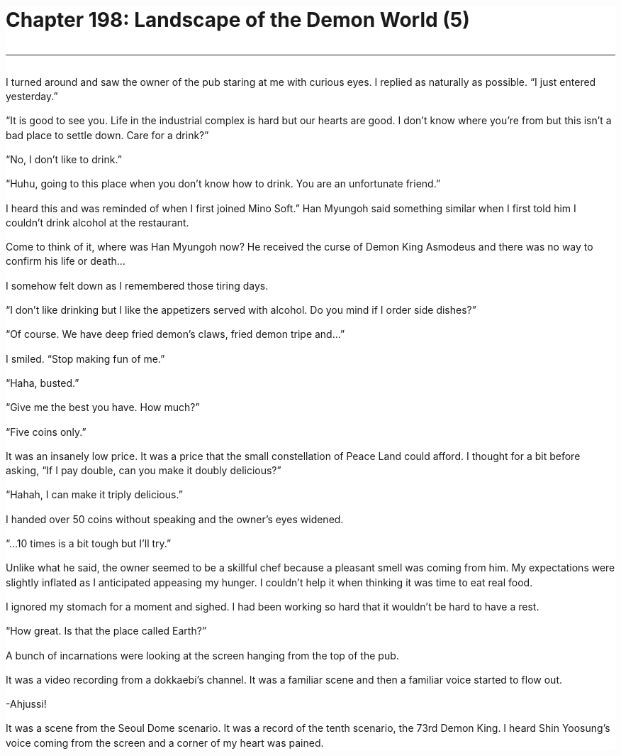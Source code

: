 # Chapter 198: Landscape of the Demon World (5)<hr>

I turned around and saw the owner of the pub staring at me with curious eyes. I replied as naturally as possible. “I just entered yesterday.”

“It is good to see you. Life in the industrial complex is hard but our hearts are good. I don’t know where you’re from but this isn’t a bad place to settle down. Care for a drink?”

“No, I don’t like to drink.”

“Huhu, going to this place when you don’t know how to drink. You are an unfortunate friend.”

I heard this and was reminded of when I first joined Mino Soft.” Han Myungoh said something similar when I first told him I couldn’t drink alcohol at the restaurant.

Come to think of it, where was Han Myungoh now? He received the curse of Demon King Asmodeus and there was no way to confirm his life or death…

I somehow felt down as I remembered those tiring days.

“I don’t like drinking but I like the appetizers served with alcohol. Do you mind if I order side dishes?”

“Of course. We have deep fried demon’s claws, fried demon tripe and…”

I smiled. “Stop making fun of me.”

“Haha, busted.”

“Give me the best you have. How much?”

“Five coins only.”

It was an insanely low price. It was a price that the small constellation of Peace Land could afford. I thought for a bit before asking, “If I pay double, can you make it doubly delicious?”

“Hahah, I can make it triply delicious.”

I handed over 50 coins without speaking and the owner’s eyes widened.

“…10 times is a bit tough but I’ll try.”

Unlike what he said, the owner seemed to be a skillful chef because a pleasant smell was coming from him. My expectations were slightly inflated as I anticipated appeasing my hunger. I couldn’t help it when thinking it was time to eat real food.

I ignored my stomach for a moment and sighed. I had been working so hard that it wouldn’t be hard to have a rest.

“How great. Is that the place called Earth?”

A bunch of incarnations were looking at the screen hanging from the top of the pub.

It was a video recording from a dokkaebi’s channel. It was a familiar scene and then a familiar voice started to flow out.

-Ahjussi!

It was a scene from the Seoul Dome scenario. It was a record of the tenth scenario, the 73rd Demon King. I heard Shin Yoosung’s voice coming from the screen and a corner of my heart was pained.
